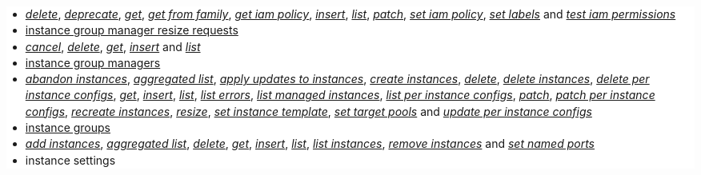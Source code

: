  * [*delete*](https://docs.rs/google-compute1/7.0.0+20240604/google_compute1/api::ImageDeleteCall), [*deprecate*](https://docs.rs/google-compute1/7.0.0+20240604/google_compute1/api::ImageDeprecateCall), [*get*](https://docs.rs/google-compute1/7.0.0+20240604/google_compute1/api::ImageGetCall), [*get from family*](https://docs.rs/google-compute1/7.0.0+20240604/google_compute1/api::ImageGetFromFamilyCall), [*get iam policy*](https://docs.rs/google-compute1/7.0.0+20240604/google_compute1/api::ImageGetIamPolicyCall), [*insert*](https://docs.rs/google-compute1/7.0.0+20240604/google_compute1/api::ImageInsertCall), [*list*](https://docs.rs/google-compute1/7.0.0+20240604/google_compute1/api::ImageListCall), [*patch*](https://docs.rs/google-compute1/7.0.0+20240604/google_compute1/api::ImagePatchCall), [*set iam policy*](https://docs.rs/google-compute1/7.0.0+20240604/google_compute1/api::ImageSetIamPolicyCall), [*set labels*](https://docs.rs/google-compute1/7.0.0+20240604/google_compute1/api::ImageSetLabelCall) and [*test iam permissions*](https://docs.rs/google-compute1/7.0.0+20240604/google_compute1/api::ImageTestIamPermissionCall)
* [instance group manager resize requests](https://docs.rs/google-compute1/7.0.0+20240604/google_compute1/api::InstanceGroupManagerResizeRequest)
 * [*cancel*](https://docs.rs/google-compute1/7.0.0+20240604/google_compute1/api::InstanceGroupManagerResizeRequestCancelCall), [*delete*](https://docs.rs/google-compute1/7.0.0+20240604/google_compute1/api::InstanceGroupManagerResizeRequestDeleteCall), [*get*](https://docs.rs/google-compute1/7.0.0+20240604/google_compute1/api::InstanceGroupManagerResizeRequestGetCall), [*insert*](https://docs.rs/google-compute1/7.0.0+20240604/google_compute1/api::InstanceGroupManagerResizeRequestInsertCall) and [*list*](https://docs.rs/google-compute1/7.0.0+20240604/google_compute1/api::InstanceGroupManagerResizeRequestListCall)
* [instance group managers](https://docs.rs/google-compute1/7.0.0+20240604/google_compute1/api::InstanceGroupManager)
 * [*abandon instances*](https://docs.rs/google-compute1/7.0.0+20240604/google_compute1/api::InstanceGroupManagerAbandonInstanceCall), [*aggregated list*](https://docs.rs/google-compute1/7.0.0+20240604/google_compute1/api::InstanceGroupManagerAggregatedListCall), [*apply updates to instances*](https://docs.rs/google-compute1/7.0.0+20240604/google_compute1/api::InstanceGroupManagerApplyUpdatesToInstanceCall), [*create instances*](https://docs.rs/google-compute1/7.0.0+20240604/google_compute1/api::InstanceGroupManagerCreateInstanceCall), [*delete*](https://docs.rs/google-compute1/7.0.0+20240604/google_compute1/api::InstanceGroupManagerDeleteCall), [*delete instances*](https://docs.rs/google-compute1/7.0.0+20240604/google_compute1/api::InstanceGroupManagerDeleteInstanceCall), [*delete per instance configs*](https://docs.rs/google-compute1/7.0.0+20240604/google_compute1/api::InstanceGroupManagerDeletePerInstanceConfigCall), [*get*](https://docs.rs/google-compute1/7.0.0+20240604/google_compute1/api::InstanceGroupManagerGetCall), [*insert*](https://docs.rs/google-compute1/7.0.0+20240604/google_compute1/api::InstanceGroupManagerInsertCall), [*list*](https://docs.rs/google-compute1/7.0.0+20240604/google_compute1/api::InstanceGroupManagerListCall), [*list errors*](https://docs.rs/google-compute1/7.0.0+20240604/google_compute1/api::InstanceGroupManagerListErrorCall), [*list managed instances*](https://docs.rs/google-compute1/7.0.0+20240604/google_compute1/api::InstanceGroupManagerListManagedInstanceCall), [*list per instance configs*](https://docs.rs/google-compute1/7.0.0+20240604/google_compute1/api::InstanceGroupManagerListPerInstanceConfigCall), [*patch*](https://docs.rs/google-compute1/7.0.0+20240604/google_compute1/api::InstanceGroupManagerPatchCall), [*patch per instance configs*](https://docs.rs/google-compute1/7.0.0+20240604/google_compute1/api::InstanceGroupManagerPatchPerInstanceConfigCall), [*recreate instances*](https://docs.rs/google-compute1/7.0.0+20240604/google_compute1/api::InstanceGroupManagerRecreateInstanceCall), [*resize*](https://docs.rs/google-compute1/7.0.0+20240604/google_compute1/api::InstanceGroupManagerResizeCall), [*set instance template*](https://docs.rs/google-compute1/7.0.0+20240604/google_compute1/api::InstanceGroupManagerSetInstanceTemplateCall), [*set target pools*](https://docs.rs/google-compute1/7.0.0+20240604/google_compute1/api::InstanceGroupManagerSetTargetPoolCall) and [*update per instance configs*](https://docs.rs/google-compute1/7.0.0+20240604/google_compute1/api::InstanceGroupManagerUpdatePerInstanceConfigCall)
* [instance groups](https://docs.rs/google-compute1/7.0.0+20240604/google_compute1/api::InstanceGroup)
 * [*add instances*](https://docs.rs/google-compute1/7.0.0+20240604/google_compute1/api::InstanceGroupAddInstanceCall), [*aggregated list*](https://docs.rs/google-compute1/7.0.0+20240604/google_compute1/api::InstanceGroupAggregatedListCall), [*delete*](https://docs.rs/google-compute1/7.0.0+20240604/google_compute1/api::InstanceGroupDeleteCall), [*get*](https://docs.rs/google-compute1/7.0.0+20240604/google_compute1/api::InstanceGroupGetCall), [*insert*](https://docs.rs/google-compute1/7.0.0+20240604/google_compute1/api::InstanceGroupInsertCall), [*list*](https://docs.rs/google-compute1/7.0.0+20240604/google_compute1/api::InstanceGroupListCall), [*list instances*](https://docs.rs/google-compute1/7.0.0+20240604/google_compute1/api::InstanceGroupListInstanceCall), [*remove instances*](https://docs.rs/google-compute1/7.0.0+20240604/google_compute1/api::InstanceGroupRemoveInstanceCall) and [*set named ports*](https://docs.rs/google-compute1/7.0.0+20240604/google_compute1/api::InstanceGroupSetNamedPortCall)
* instance settings